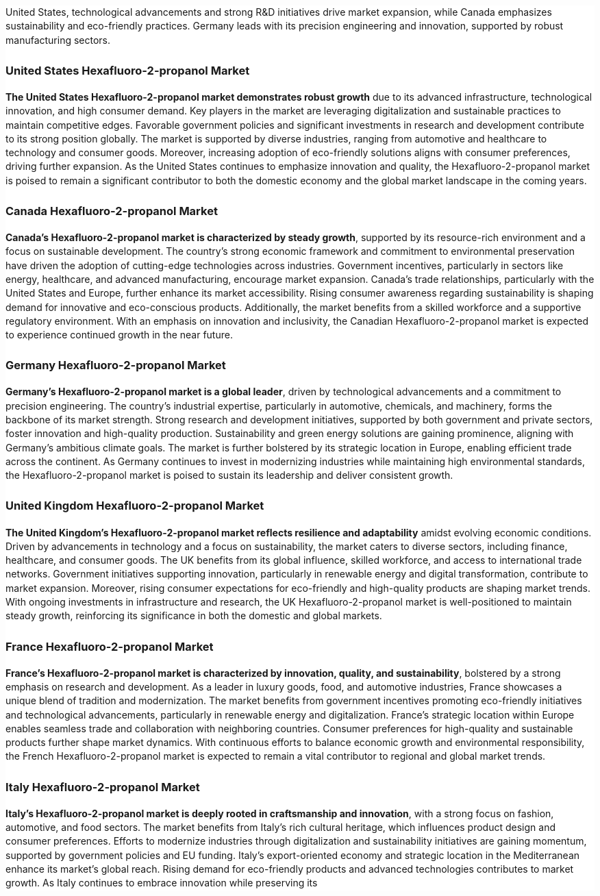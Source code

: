 United States, technological advancements and strong R&amp;D initiatives drive market expansion, while Canada emphasizes sustainability and eco-friendly practices. Germany leads with its precision engineering and innovation, supported by robust manufacturing sectors.</span></em></p></blockquote><h3><strong>United States Hexafluoro-2-propanol Market</strong></h3><p><strong>The United States Hexafluoro-2-propanol market demonstrates robust growth</strong> due to its advanced infrastructure, technological innovation, and high consumer demand. Key players in the market are leveraging digitalization and sustainable practices to maintain competitive edges. Favorable government policies and significant investments in research and development contribute to its strong position globally. The market is supported by diverse industries, ranging from automotive and healthcare to technology and consumer goods. Moreover, increasing adoption of eco-friendly solutions aligns with consumer preferences, driving further expansion. As the United States continues to emphasize innovation and quality, the Hexafluoro-2-propanol market is poised to remain a significant contributor to both the domestic economy and the global market landscape in the coming years.</p><h3><strong>Canada Hexafluoro-2-propanol Market</strong></h3><p><strong>Canada&rsquo;s Hexafluoro-2-propanol market is characterized by steady growth</strong>, supported by its resource-rich environment and a focus on sustainable development. The country&rsquo;s strong economic framework and commitment to environmental preservation have driven the adoption of cutting-edge technologies across industries. Government incentives, particularly in sectors like energy, healthcare, and advanced manufacturing, encourage market expansion. Canada&rsquo;s trade relationships, particularly with the United States and Europe, further enhance its market accessibility. Rising consumer awareness regarding sustainability is shaping demand for innovative and eco-conscious products. Additionally, the market benefits from a skilled workforce and a supportive regulatory environment. With an emphasis on innovation and inclusivity, the Canadian Hexafluoro-2-propanol market is expected to experience continued growth in the near future.</p><h3><strong>Germany Hexafluoro-2-propanol Market</strong></h3><p><strong>Germany&rsquo;s Hexafluoro-2-propanol market is a global leader</strong>, driven by technological advancements and a commitment to precision engineering. The country&rsquo;s industrial expertise, particularly in automotive, chemicals, and machinery, forms the backbone of its market strength. Strong research and development initiatives, supported by both government and private sectors, foster innovation and high-quality production. Sustainability and green energy solutions are gaining prominence, aligning with Germany&rsquo;s ambitious climate goals. The market is further bolstered by its strategic location in Europe, enabling efficient trade across the continent. As Germany continues to invest in modernizing industries while maintaining high environmental standards, the Hexafluoro-2-propanol market is poised to sustain its leadership and deliver consistent growth.</p><h3><strong>United Kingdom Hexafluoro-2-propanol Market</strong></h3><p><strong>The United Kingdom&rsquo;s Hexafluoro-2-propanol market reflects resilience and adaptability</strong> amidst evolving economic conditions. Driven by advancements in technology and a focus on sustainability, the market caters to diverse sectors, including finance, healthcare, and consumer goods. The UK benefits from its global influence, skilled workforce, and access to international trade networks. Government initiatives supporting innovation, particularly in renewable energy and digital transformation, contribute to market expansion. Moreover, rising consumer expectations for eco-friendly and high-quality products are shaping market trends. With ongoing investments in infrastructure and research, the UK Hexafluoro-2-propanol market is well-positioned to maintain steady growth, reinforcing its significance in both the domestic and global markets.</p><h3><strong>France Hexafluoro-2-propanol Market</strong></h3><p><strong>France&rsquo;s Hexafluoro-2-propanol market is characterized by innovation, quality, and sustainability</strong>, bolstered by a strong emphasis on research and development. As a leader in luxury goods, food, and automotive industries, France showcases a unique blend of tradition and modernization. The market benefits from government incentives promoting eco-friendly initiatives and technological advancements, particularly in renewable energy and digitalization. France&rsquo;s strategic location within Europe enables seamless trade and collaboration with neighboring countries. Consumer preferences for high-quality and sustainable products further shape market dynamics. With continuous efforts to balance economic growth and environmental responsibility, the French Hexafluoro-2-propanol market is expected to remain a vital contributor to regional and global market trends.</p><h3><strong>Italy Hexafluoro-2-propanol Market</strong></h3><p><strong>Italy&rsquo;s Hexafluoro-2-propanol market is deeply rooted in craftsmanship and innovation</strong>, with a strong focus on fashion, automotive, and food sectors. The market benefits from Italy&rsquo;s rich cultural heritage, which influences product design and consumer preferences. Efforts to modernize industries through digitalization and sustainability initiatives are gaining momentum, supported by government policies and EU funding. Italy&rsquo;s export-oriented economy and strategic location in the Mediterranean enhance its market&rsquo;s global reach. Rising demand for eco-friendly products and advanced technologies contributes to market growth. As Italy continues to embrace innovation while preserving its